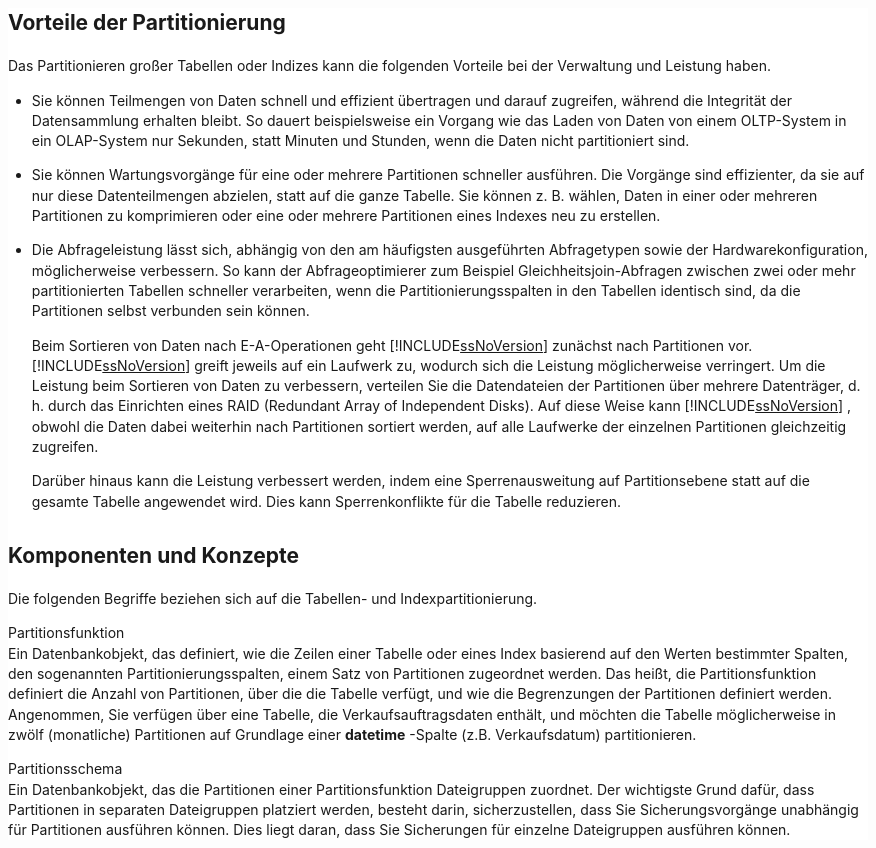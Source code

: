 ## <a name="benefits-of-partitioning"></a>Vorteile der Partitionierung  
 Das Partitionieren großer Tabellen oder Indizes kann die folgenden Vorteile bei der Verwaltung und Leistung haben.  
  
-   Sie können Teilmengen von Daten schnell und effizient übertragen und darauf zugreifen, während die Integrität der Datensammlung erhalten bleibt. So dauert beispielsweise ein Vorgang wie das Laden von Daten von einem OLTP-System in ein OLAP-System nur Sekunden, statt Minuten und Stunden, wenn die Daten nicht partitioniert sind.  
  
-   Sie können Wartungsvorgänge für eine oder mehrere Partitionen schneller ausführen. Die Vorgänge sind effizienter, da sie auf nur diese Datenteilmengen abzielen, statt auf die ganze Tabelle. Sie können z. B. wählen, Daten in einer oder mehreren Partitionen zu komprimieren oder eine oder mehrere Partitionen eines Indexes neu zu erstellen.  
  
-   Die Abfrageleistung lässt sich, abhängig von den am häufigsten ausgeführten Abfragetypen sowie der Hardwarekonfiguration, möglicherweise verbessern. So kann der Abfrageoptimierer zum Beispiel Gleichheitsjoin-Abfragen zwischen zwei oder mehr partitionierten Tabellen schneller verarbeiten, wenn die Partitionierungsspalten in den Tabellen identisch sind, da die Partitionen selbst verbunden sein können.  
  
     Beim Sortieren von Daten nach E-A-Operationen geht [!INCLUDE[ssNoVersion](../../includes/ssnoversion-md.md)] zunächst nach Partitionen vor. [!INCLUDE[ssNoVersion](../../includes/ssnoversion-md.md)] greift jeweils auf ein Laufwerk zu, wodurch sich die Leistung möglicherweise verringert. Um die Leistung beim Sortieren von Daten zu verbessern, verteilen Sie die Datendateien der Partitionen über mehrere Datenträger, d. h. durch das Einrichten eines RAID (Redundant Array of Independent Disks). Auf diese Weise kann [!INCLUDE[ssNoVersion](../../includes/ssnoversion-md.md)] , obwohl die Daten dabei weiterhin nach Partitionen sortiert werden, auf alle Laufwerke der einzelnen Partitionen gleichzeitig zugreifen.  
  
     Darüber hinaus kann die Leistung verbessert werden, indem eine Sperrenausweitung auf Partitionsebene statt auf die gesamte Tabelle angewendet wird. Dies kann Sperrenkonflikte für die Tabelle reduzieren.  
  
## <a name="components-and-concepts"></a>Komponenten und Konzepte  
 Die folgenden Begriffe beziehen sich auf die Tabellen- und Indexpartitionierung.  
  
 Partitionsfunktion  
 Ein Datenbankobjekt, das definiert, wie die Zeilen einer Tabelle oder eines Index basierend auf den Werten bestimmter Spalten, den sogenannten Partitionierungsspalten, einem Satz von Partitionen zugeordnet werden. Das heißt, die Partitionsfunktion definiert die Anzahl von Partitionen, über die die Tabelle verfügt, und wie die Begrenzungen der Partitionen definiert werden. Angenommen, Sie verfügen über eine Tabelle, die Verkaufsauftragsdaten enthält, und möchten die Tabelle möglicherweise in zwölf (monatliche) Partitionen auf Grundlage einer **datetime** -Spalte (z.B. Verkaufsdatum) partitionieren.  
  
 Partitionsschema  
 Ein Datenbankobjekt, das die Partitionen einer Partitionsfunktion Dateigruppen zuordnet. Der wichtigste Grund dafür, dass Partitionen in separaten Dateigruppen platziert werden, besteht darin, sicherzustellen, dass Sie Sicherungsvorgänge unabhängig für Partitionen ausführen können. Dies liegt daran, dass Sie Sicherungen für einzelne Dateigruppen ausführen können.  
  